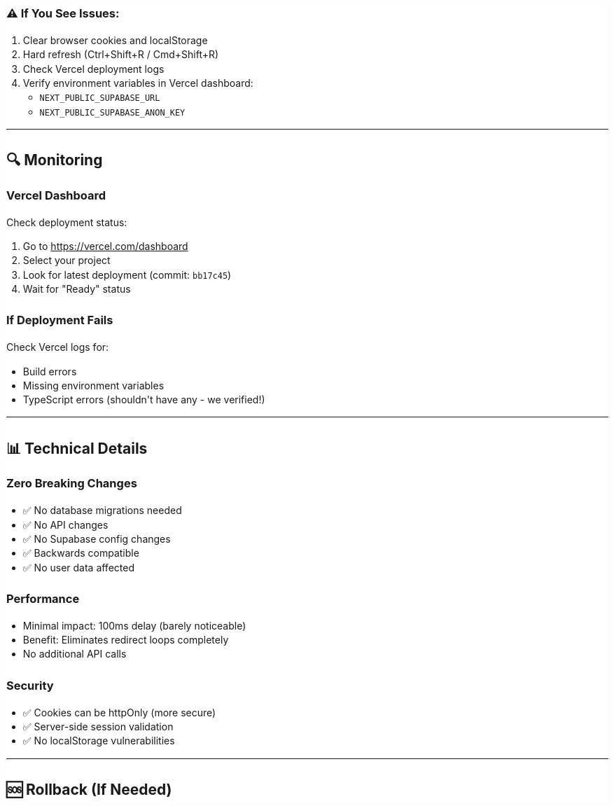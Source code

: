 ### ⚠️ If You See Issues:
1. Clear browser cookies and localStorage
2. Hard refresh (Ctrl+Shift+R / Cmd+Shift+R)
3. Check Vercel deployment logs
4. Verify environment variables in Vercel dashboard:
   - `NEXT_PUBLIC_SUPABASE_URL`
   - `NEXT_PUBLIC_SUPABASE_ANON_KEY`

---

## 🔍 Monitoring

### Vercel Dashboard
Check deployment status:
1. Go to https://vercel.com/dashboard
2. Select your project
3. Look for latest deployment (commit: `bb17c45`)
4. Wait for "Ready" status

### If Deployment Fails
Check Vercel logs for:
- Build errors
- Missing environment variables
- TypeScript errors (shouldn't have any - we verified!)

---

## 📊 Technical Details

### Zero Breaking Changes
- ✅ No database migrations needed
- ✅ No API changes
- ✅ No Supabase config changes
- ✅ Backwards compatible
- ✅ No user data affected

### Performance
- Minimal impact: 100ms delay (barely noticeable)
- Benefit: Eliminates redirect loops completely
- No additional API calls

### Security
- ✅ Cookies can be httpOnly (more secure)
- ✅ Server-side session validation
- ✅ No localStorage vulnerabilities

---

## 🆘 Rollback (If Needed)
